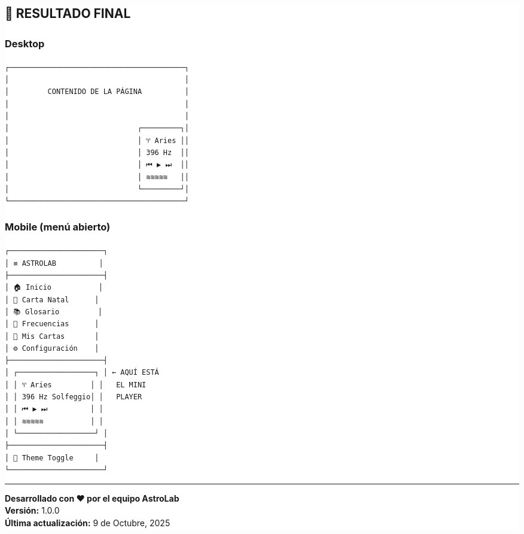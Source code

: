 ## 🎉 RESULTADO FINAL

### Desktop
```
┌─────────────────────────────────────────┐
│                                         │
│         CONTENIDO DE LA PÁGINA          │
│                                         │
│                                         │
│                              ┌─────────┐│
│                              │ ♈ Aries ││
│                              │ 396 Hz  ││
│                              │ ⏮ ▶️ ⏭  ││
│                              │ ≋≋≋≋≋   ││
│                              └─────────┘│
└─────────────────────────────────────────┘
```

### Mobile (menú abierto)
```
┌──────────────────────┐
│ ≡ ASTROLAB          │
├──────────────────────┤
│ 🏠 Inicio           │
│ 🎯 Carta Natal      │
│ 📚 Glosario         │
│ 🎵 Frecuencias      │
│ 💾 Mis Cartas       │
│ ⚙️ Configuración    │
├──────────────────────┤
│ ┌──────────────────┐ │ ← AQUÍ ESTÁ
│ │ ♈ Aries         │ │   EL MINI
│ │ 396 Hz Solfeggio│ │   PLAYER
│ │ ⏮ ▶️ ⏭          │ │
│ │ ≋≋≋≋≋           │ │
│ └──────────────────┘ │
├──────────────────────┤
│ 🌙 Theme Toggle     │
└──────────────────────┘
```

---

**Desarrollado con ❤️ por el equipo AstroLab**  
**Versión:** 1.0.0  
**Última actualización:** 9 de Octubre, 2025
